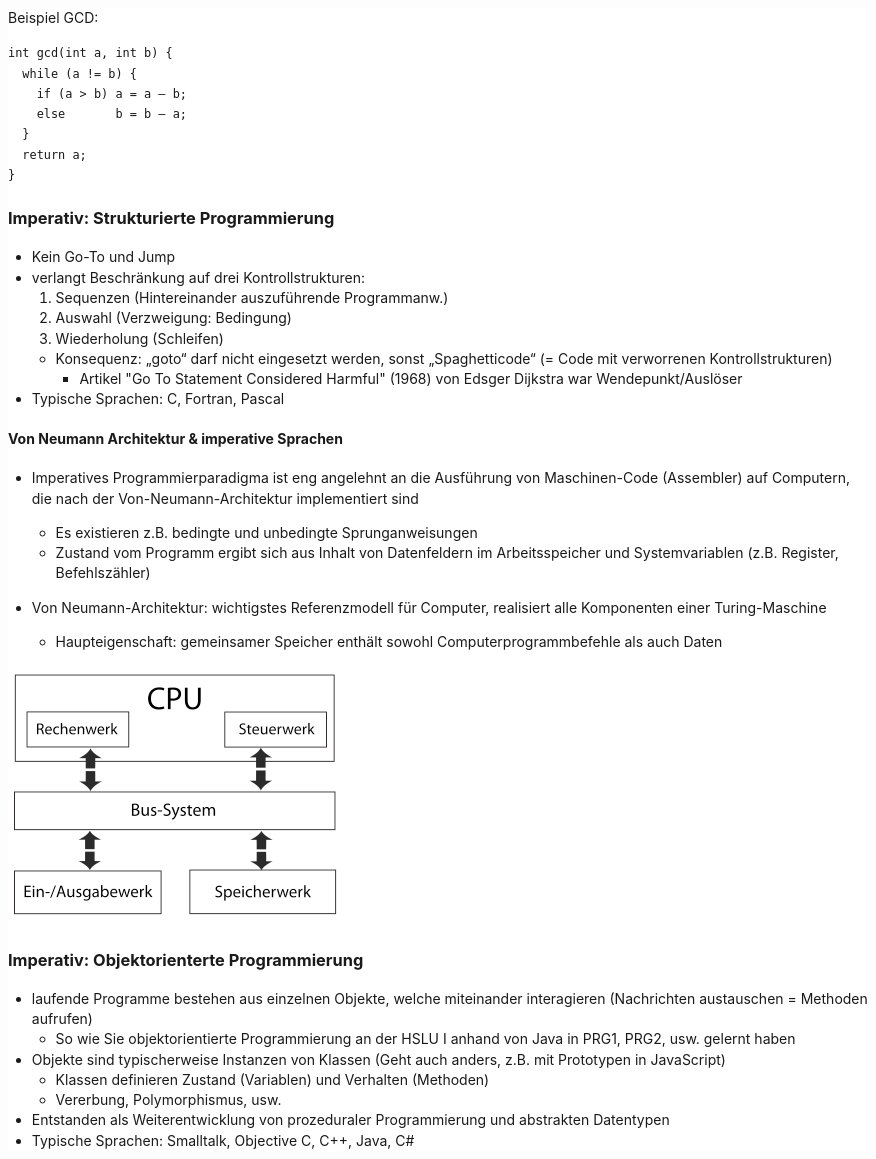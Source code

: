 Beispiel GCD:

    int gcd(int a, int b) {
      while (a != b) {
        if (a > b) a = a – b;
        else       b = b – a;
      }
      return a;
    }

### Imperativ: Strukturierte Programmierung

* Kein Go-To und Jump
* verlangt Beschränkung auf drei Kontrollstrukturen:
  1. Sequenzen (Hintereinander auszuführende Programmanw.)
  2. Auswahl (Verzweigung: Bedingung)
  3. Wiederholung (Schleifen)
    - Konsequenz: „goto“ darf nicht eingesetzt werden, sonst „Spaghetticode“ (= Code mit verworrenen Kontrollstrukturen)
      - Artikel "Go To Statement Considered Harmful" (1968) von Edsger Dijkstra war Wendepunkt/Auslöser
* Typische Sprachen: C, Fortran, Pascal

#### Von Neumann Architektur & imperative Sprachen

* Imperatives Programmierparadigma ist eng angelehnt an die Ausführung von Maschinen-Code (Assembler) auf Computern, die nach der Von-Neumann-Architektur implementiert sind
  - Es existieren z.B. bedingte und unbedingte Sprunganweisungen
  - Zustand vom Programm ergibt sich aus Inhalt von Datenfeldern im Arbeitsspeicher und Systemvariablen (z.B. Register, Befehlszähler)

* Von Neumann-Architektur: wichtigstes Referenzmodell für Computer, realisiert alle Komponenten einer Turing-Maschine
  - Haupteigenschaft: gemeinsamer Speicher enthält sowohl Computerprogrammbefehle als auch Daten

![Von Neumann Architektur](./01-von-neumann.png)

### Imperativ: Objektorienterte Programmierung

* laufende Programme bestehen aus einzelnen Objekte, welche miteinander interagieren (Nachrichten austauschen = Methoden aufrufen)
  - So wie Sie objektorientierte Programmierung an der HSLU I
anhand von Java in PRG1, PRG2, usw. gelernt haben
* Objekte sind typischerweise Instanzen von Klassen (Geht auch anders, z.B. mit Prototypen in JavaScript)
  - Klassen definieren Zustand (Variablen) und Verhalten (Methoden)
  - Vererbung, Polymorphismus, usw.
* Entstanden als Weiterentwicklung von prozeduraler Programmierung und abstrakten Datentypen
* Typische Sprachen: Smalltalk, Objective C, C++, Java, C#
